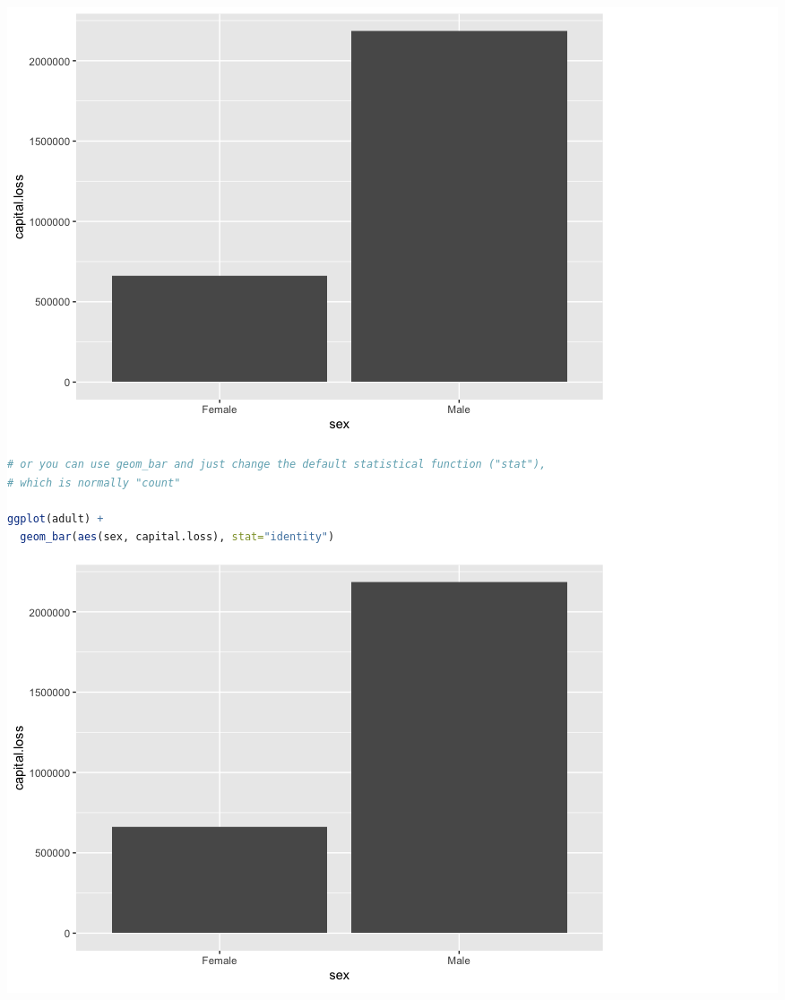 ![](templates_files/figure-gfm/unnamed-chunk-4-1.png)

``` r
# or you can use geom_bar and just change the default statistical function ("stat"), 
# which is normally "count"

ggplot(adult) +
  geom_bar(aes(sex, capital.loss), stat="identity")
```

![](templates_files/figure-gfm/unnamed-chunk-4-2.png)
